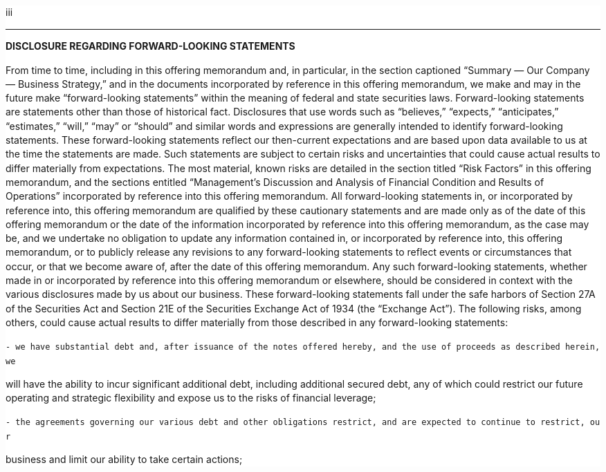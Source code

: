 iii


-----

**DISCLOSURE REGARDING FORWARD-LOOKING STATEMENTS**

From time to time, including in this offering memorandum and, in particular, in the section captioned “Summary — Our
Company — Business Strategy,” and in the documents incorporated by reference in this offering memorandum, we make and may in
the future make “forward-looking statements” within the meaning of federal and state securities laws. Forward-looking statements are
statements other than those of historical fact. Disclosures that use words such as “believes,” “expects,” “anticipates,” “estimates,”
“will,” “may” or “should” and similar words and expressions are generally intended to identify forward-looking statements. These
forward-looking statements reflect our then-current expectations and are based upon data available to us at the time the statements are
made. Such statements are subject to certain risks and uncertainties that could cause actual results to differ materially from
expectations. The most material, known risks are detailed in the section titled “Risk Factors” in this offering memorandum, and the
sections entitled “Management’s Discussion and Analysis of Financial Condition and Results of Operations” incorporated by
reference into this offering memorandum. All forward-looking statements in, or incorporated by reference into, this offering
memorandum are qualified by these cautionary statements and are made only as of the date of this offering memorandum or the date
of the information incorporated by reference into this offering memorandum, as the case may be, and we undertake no obligation to
update any information contained in, or incorporated by reference into, this offering memorandum, or to publicly release any revisions
to any forward-looking statements to reflect events or circumstances that occur, or that we become aware of, after the date of this
offering memorandum. Any such forward-looking statements, whether made in or incorporated by reference into this offering
memorandum or elsewhere, should be considered in context with the various disclosures made by us about our business. These
forward-looking statements fall under the safe harbors of Section 27A of the Securities Act and Section 21E of the Securities
Exchange Act of 1934 (the “Exchange Act”). The following risks, among others, could cause actual results to differ materially from
those described in any forward-looking statements:

    - we have substantial debt and, after issuance of the notes offered hereby, and the use of proceeds as described herein, we
will have the ability to incur significant additional debt, including additional secured debt, any of which could restrict our
future operating and strategic flexibility and expose us to the risks of financial leverage;

    - the agreements governing our various debt and other obligations restrict, and are expected to continue to restrict, our
business and limit our ability to take certain actions;
